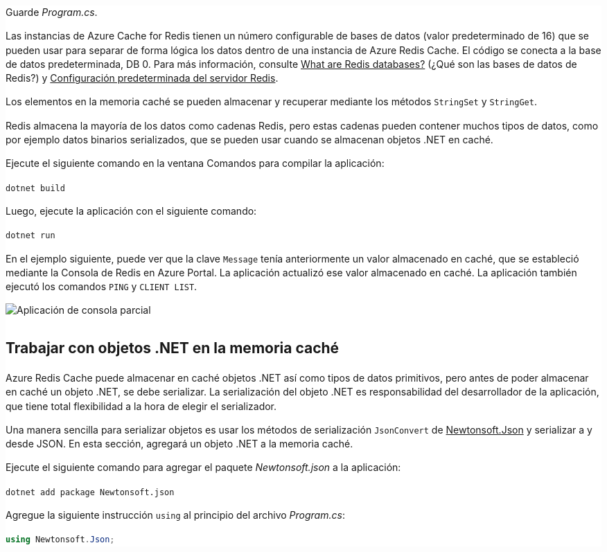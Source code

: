 Guarde *Program.cs*.

Las instancias de Azure Cache for Redis tienen un número configurable de bases de datos (valor predeterminado de 16) que se pueden usar para separar de forma lógica los datos dentro de una instancia de Azure Redis Cache. El código se conecta a la base de datos predeterminada, DB 0. Para más información, consulte [What are Redis databases?](cache-development-faq.md#what-are-redis-databases) (¿Qué son las bases de datos de Redis?) y [Configuración predeterminada del servidor Redis](cache-configure.md#default-redis-server-configuration).

Los elementos en la memoria caché se pueden almacenar y recuperar mediante los métodos `StringSet` y `StringGet`.

Redis almacena la mayoría de los datos como cadenas Redis, pero estas cadenas pueden contener muchos tipos de datos, como por ejemplo datos binarios serializados, que se pueden usar cuando se almacenan objetos .NET en caché.

Ejecute el siguiente comando en la ventana Comandos para compilar la aplicación:

```
dotnet build
```

Luego, ejecute la aplicación con el siguiente comando:

```
dotnet run
```

En el ejemplo siguiente, puede ver que la clave `Message` tenía anteriormente un valor almacenado en caché, que se estableció mediante la Consola de Redis en Azure Portal. La aplicación actualizó ese valor almacenado en caché. La aplicación también ejecutó los comandos `PING` y `CLIENT LIST`.

![Aplicación de consola parcial](./media/cache-dotnet-core-quickstart/cache-console-app-partial.png)


## <a name="work-with-net-objects-in-the-cache"></a>Trabajar con objetos .NET en la memoria caché

Azure Redis Cache puede almacenar en caché objetos .NET así como tipos de datos primitivos, pero antes de poder almacenar en caché un objeto .NET, se debe serializar. La serialización del objeto .NET es responsabilidad del desarrollador de la aplicación, que tiene total flexibilidad a la hora de elegir el serializador.

Una manera sencilla para serializar objetos es usar los métodos de serialización `JsonConvert` de [Newtonsoft.Json](https://www.nuget.org/packages/Newtonsoft.Json/) y serializar a y desde JSON. En esta sección, agregará un objeto .NET a la memoria caché.

Ejecute el siguiente comando para agregar el paquete *Newtonsoft.json* a la aplicación:

```
dotnet add package Newtonsoft.json
```

Agregue la siguiente instrucción `using` al principio del archivo *Program.cs*:

```csharp
using Newtonsoft.Json;
```
